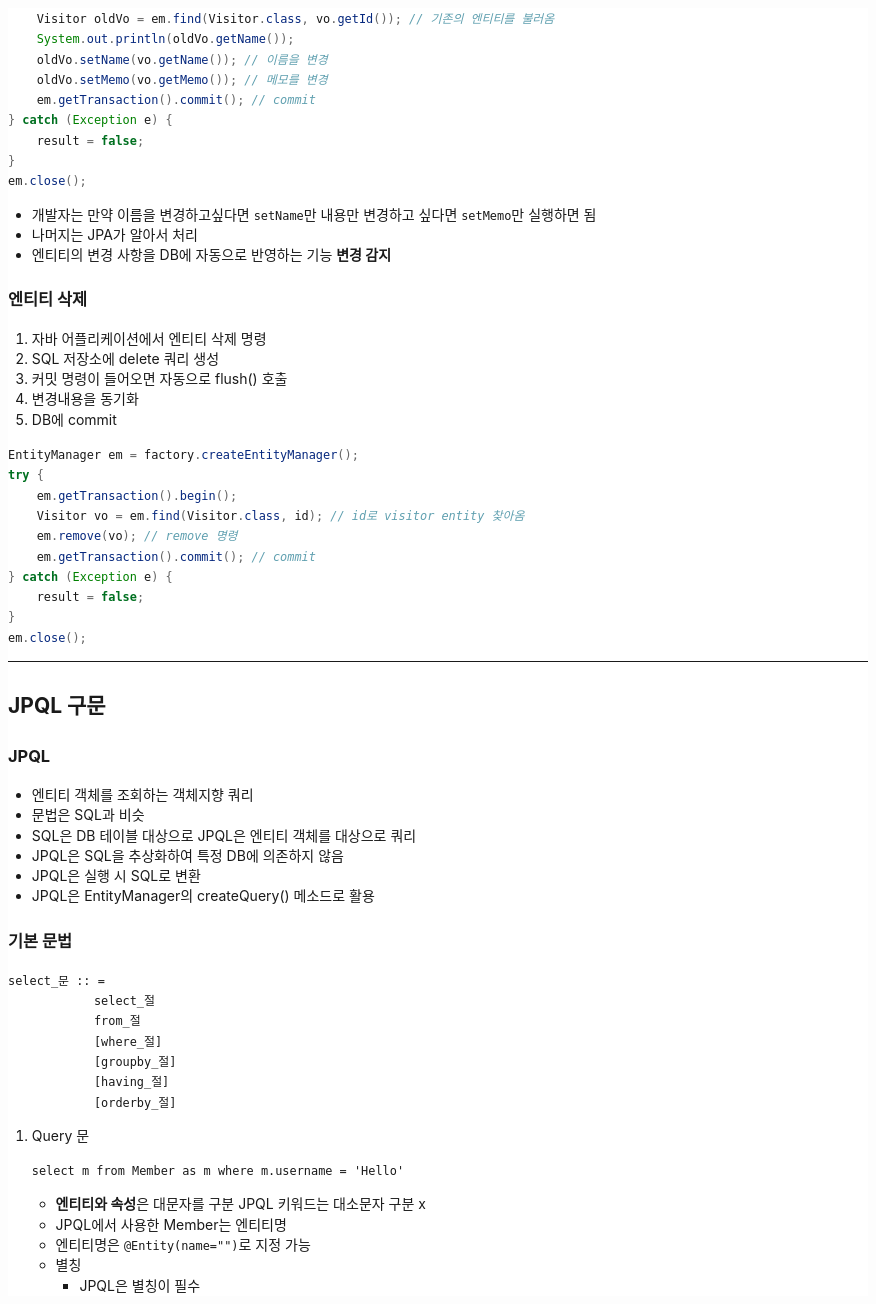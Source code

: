 ```java
    Visitor oldVo = em.find(Visitor.class, vo.getId()); // 기존의 엔티티를 불러옴
    System.out.println(oldVo.getName());
    oldVo.setName(vo.getName()); // 이름을 변경
    oldVo.setMemo(vo.getMemo()); // 메모를 변경
    em.getTransaction().commit(); // commit
} catch (Exception e) {
    result = false;
}
em.close();
```
- 개발자는 만약 이름을 변경하고싶다면 `setName`만 내용만 변경하고 싶다면 `setMemo`만 실행하면 됨
- 나머지는 JPA가 알아서 처리
- 엔티티의 변경 사항을 DB에 자동으로 반영하는 기능 **변경 감지**

### 엔티티 삭제
1. 자바 어플리케이션에서 엔티티 삭제 명령
2. SQL 저장소에 delete 쿼리 생성
3. 커밋 명령이 들어오면 자동으로 flush() 호출
4. 변경내용을 동기화
5. DB에 commit
```java
EntityManager em = factory.createEntityManager();
try {		
	em.getTransaction().begin();
	Visitor vo = em.find(Visitor.class, id); // id로 visitor entity 찾아옴
	em.remove(vo); // remove 명령
	em.getTransaction().commit(); // commit
} catch (Exception e) {
	result = false;
}
em.close();
```
---

## JPQL 구문
### JPQL
- 엔티티 객체를 조회하는 객체지향 쿼리
- 문법은 SQL과 비슷
- SQL은 DB 테이블 대상으로 JPQL은 엔티티 객체를 대상으로 쿼리
- JPQL은 SQL을 추상화하여 특정 DB에 의존하지 않음
- JPQL은 실행 시 SQL로 변환
- JPQL은 EntityManager의 createQuery() 메소드로 활용
### 기본 문법
```
select_문 :: =
            select_절
            from_절
            [where_절]
            [groupby_절]
            [having_절]
            [orderby_절]
```
1. Query 문
   ```
   select m from Member as m where m.username = 'Hello'
    ```
   - **엔티티와 속성**은 대문자를 구분 JPQL 키워드는 대소문자 구분 x
   - JPQL에서 사용한 Member는 엔티티명
   - 엔티티명은 `@Entity(name="")`로 지정 가능
   - 별칭
     - JPQL은 별칭이 필수
   ```